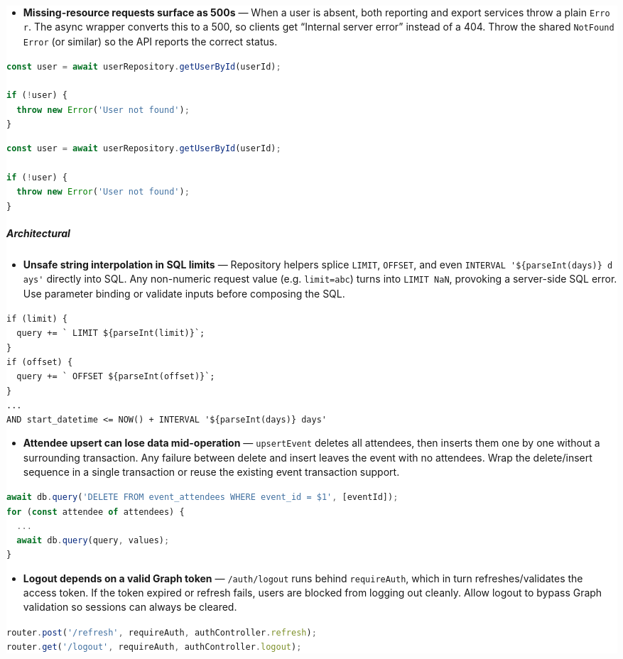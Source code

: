 - **Missing-resource requests surface as 500s** — When a user is absent, both reporting and export services throw a plain `Error`. The async wrapper converts this to a 500, so clients get “Internal server error” instead of a 404. Throw the shared `NotFoundError` (or similar) so the API reports the correct status.  
```148:183:src/reporting/report.service.js
const user = await userRepository.getUserById(userId);

if (!user) {
  throw new Error('User not found');
}
```
```117:142:src/reporting/export.service.js
const user = await userRepository.getUserById(userId);

if (!user) {
  throw new Error('User not found');
}
```

##### Architectural

- **Unsafe string interpolation in SQL limits** — Repository helpers splice `LIMIT`, `OFFSET`, and even `INTERVAL '${parseInt(days)} days'` directly into SQL. Any non-numeric request value (e.g. `limit=abc`) turns into `LIMIT NaN`, provoking a server-side SQL error. Use parameter binding or validate inputs before composing the SQL.  
```69:204:src/storage/*
if (limit) {
  query += ` LIMIT ${parseInt(limit)}`;
}
if (offset) {
  query += ` OFFSET ${parseInt(offset)}`;
}
...
AND start_datetime <= NOW() + INTERVAL '${parseInt(days)} days'
```

- **Attendee upsert can lose data mid-operation** — `upsertEvent` deletes all attendees, then inserts them one by one without a surrounding transaction. Any failure between delete and insert leaves the event with no attendees. Wrap the delete/insert sequence in a single transaction or reuse the existing event transaction support.  
```70:89:src/storage/event.repository.js
await db.query('DELETE FROM event_attendees WHERE event_id = $1', [eventId]);
for (const attendee of attendees) {
  ...
  await db.query(query, values);
}
```

- **Logout depends on a valid Graph token** — `/auth/logout` runs behind `requireAuth`, which in turn refreshes/validates the access token. If the token expired or refresh fails, users are blocked from logging out cleanly. Allow logout to bypass Graph validation so sessions can always be cleared.  
```10:13:src/auth/auth.routes.js
router.post('/refresh', requireAuth, authController.refresh);
router.get('/logout', requireAuth, authController.logout);
```
